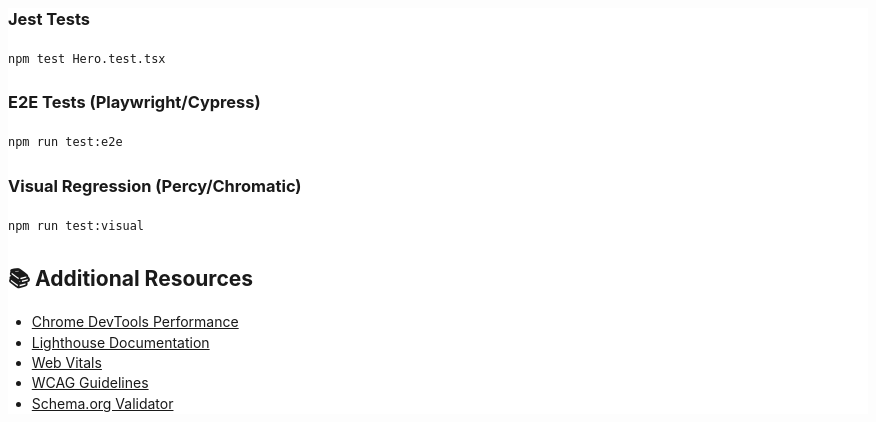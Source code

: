 ### Jest Tests
```bash
npm test Hero.test.tsx
```

### E2E Tests (Playwright/Cypress)
```bash
npm run test:e2e
```

### Visual Regression (Percy/Chromatic)
```bash
npm run test:visual
```

## 📚 Additional Resources

- [Chrome DevTools Performance](https://developer.chrome.com/docs/devtools/performance/)
- [Lighthouse Documentation](https://developers.google.com/web/tools/lighthouse)
- [Web Vitals](https://web.dev/vitals/)
- [WCAG Guidelines](https://www.w3.org/WAI/WCAG21/quickref/)
- [Schema.org Validator](https://validator.schema.org/)


